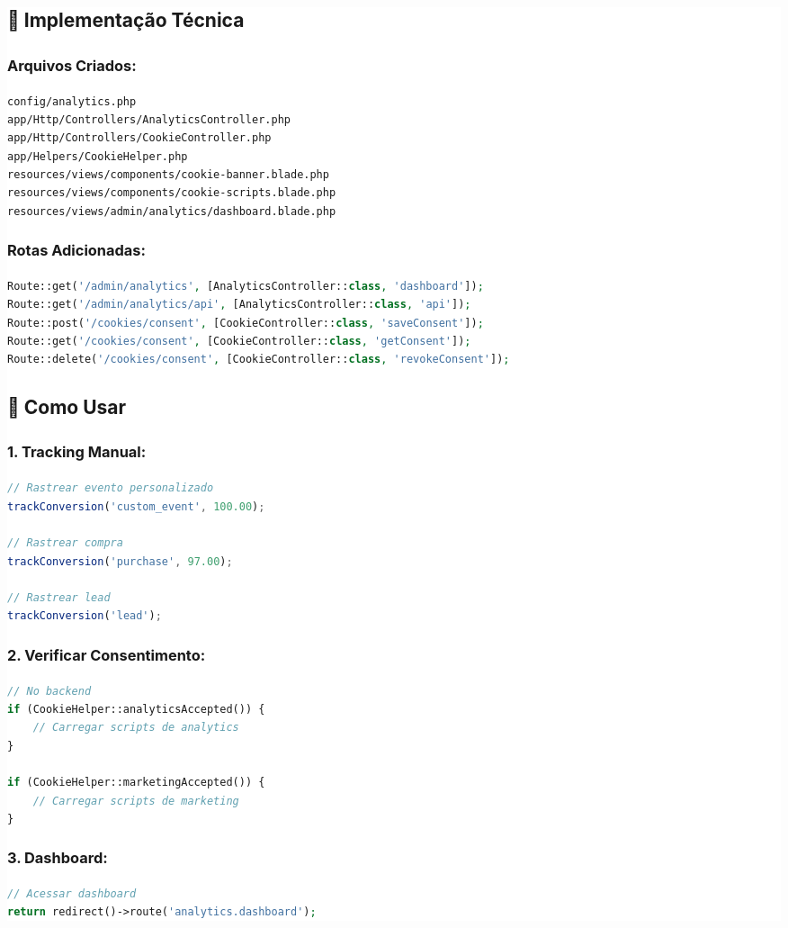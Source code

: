 ## 🔧 **Implementação Técnica**

### **Arquivos Criados:**
```
config/analytics.php
app/Http/Controllers/AnalyticsController.php
app/Http/Controllers/CookieController.php
app/Helpers/CookieHelper.php
resources/views/components/cookie-banner.blade.php
resources/views/components/cookie-scripts.blade.php
resources/views/admin/analytics/dashboard.blade.php
```

### **Rotas Adicionadas:**
```php
Route::get('/admin/analytics', [AnalyticsController::class, 'dashboard']);
Route::get('/admin/analytics/api', [AnalyticsController::class, 'api']);
Route::post('/cookies/consent', [CookieController::class, 'saveConsent']);
Route::get('/cookies/consent', [CookieController::class, 'getConsent']);
Route::delete('/cookies/consent', [CookieController::class, 'revokeConsent']);
```

## 🎯 **Como Usar**

### **1. Tracking Manual:**
```javascript
// Rastrear evento personalizado
trackConversion('custom_event', 100.00);

// Rastrear compra
trackConversion('purchase', 97.00);

// Rastrear lead
trackConversion('lead');
```

### **2. Verificar Consentimento:**
```php
// No backend
if (CookieHelper::analyticsAccepted()) {
    // Carregar scripts de analytics
}

if (CookieHelper::marketingAccepted()) {
    // Carregar scripts de marketing
}
```

### **3. Dashboard:**
```php
// Acessar dashboard
return redirect()->route('analytics.dashboard');
```
